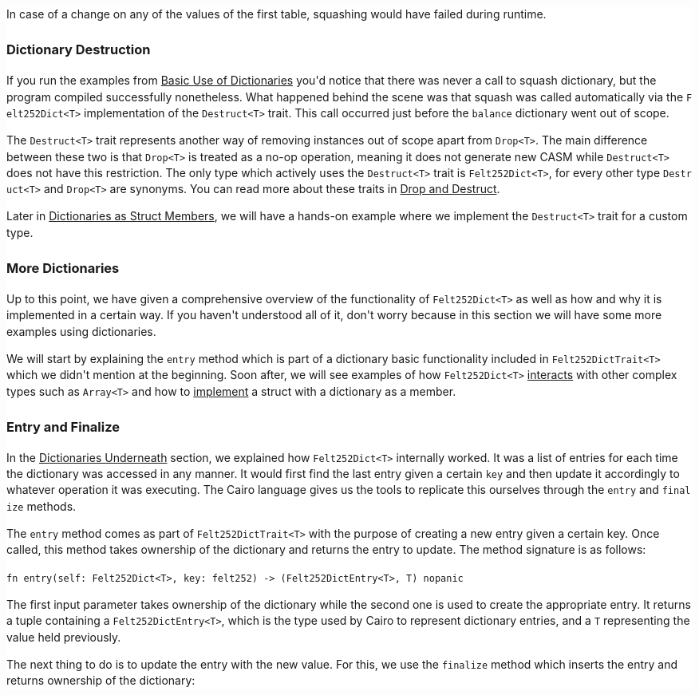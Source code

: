 In case of a change on any of the values of the first table, squashing would have failed during runtime.

### Dictionary Destruction

If you run the examples from [Basic Use of Dictionaries](#basic-use-of-dictionaries) you'd notice that there was never a call to squash dictionary, but the program compiled successfully nonetheless. What happened behind the scene was that squash was called automatically via the `Felt252Dict<T>` implementation of the `Destruct<T>` trait. This call occurred just before the `balance` dictionary went out of scope.

The `Destruct<T>` trait represents another way of removing instances out of scope apart from `Drop<T>`. The main difference between these two is that `Drop<T>` is treated as a no-op operation, meaning it does not generate new CASM while `Destruct<T>` does not have this restriction. The only type which actively uses the `Destruct<T>` trait is `Felt252Dict<T>`, for every other type `Destruct<T>` and `Drop<T>` are synonyms. You can read more about these traits in [Drop and Destruct](/appendix-03-derivable-traits.md#drop-and-destruct).

Later in [Dictionaries as Struct Members](#dictionaries-as-struct-members), we will have a hands-on example where we implement the `Destruct<T>` trait for a custom type.

### More Dictionaries

Up to this point, we have given a comprehensive overview of the functionality of `Felt252Dict<T>` as well as how and why it is implemented in a certain way. If you haven't understood all of it, don't worry because in this section we will have some more examples using dictionaries.

We will start by explaining the `entry` method which is part of a dictionary basic functionality included in `Felt252DictTrait<T>` which we didn't mention at the beginning. Soon after, we will see examples of how `Felt252Dict<T>` [interacts](#dictionaries-of-complex-types) with other complex types such as `Array<T>` and how to [implement](#dictionaries-as-struct-members) a struct with a dictionary as a member.

### Entry and Finalize

In the [Dictionaries Underneath](#dictionaries-underneath) section, we explained how `Felt252Dict<T>` internally worked. It was a list of entries for each time the dictionary was accessed in any manner. It would first find the last entry given a certain `key` and then update it accordingly to whatever operation it was executing. The Cairo language gives us the tools to replicate this ourselves through the `entry` and `finalize` methods.

The `entry` method comes as part of `Felt252DictTrait<T>` with the purpose of creating a new entry given a certain key. Once called, this method takes ownership of the dictionary and returns the entry to update. The method signature is as follows:

```rust,noplayground
fn entry(self: Felt252Dict<T>, key: felt252) -> (Felt252DictEntry<T>, T) nopanic
```

The first input parameter takes ownership of the dictionary while the second one is used to create the appropriate entry. It returns a tuple containing a `Felt252DictEntry<T>`, which is the type used by Cairo to represent dictionary entries, and a `T` representing the value held previously.

The next thing to do is to update the entry with the new value. For this, we use the `finalize` method which inserts the entry and returns ownership of the dictionary:
